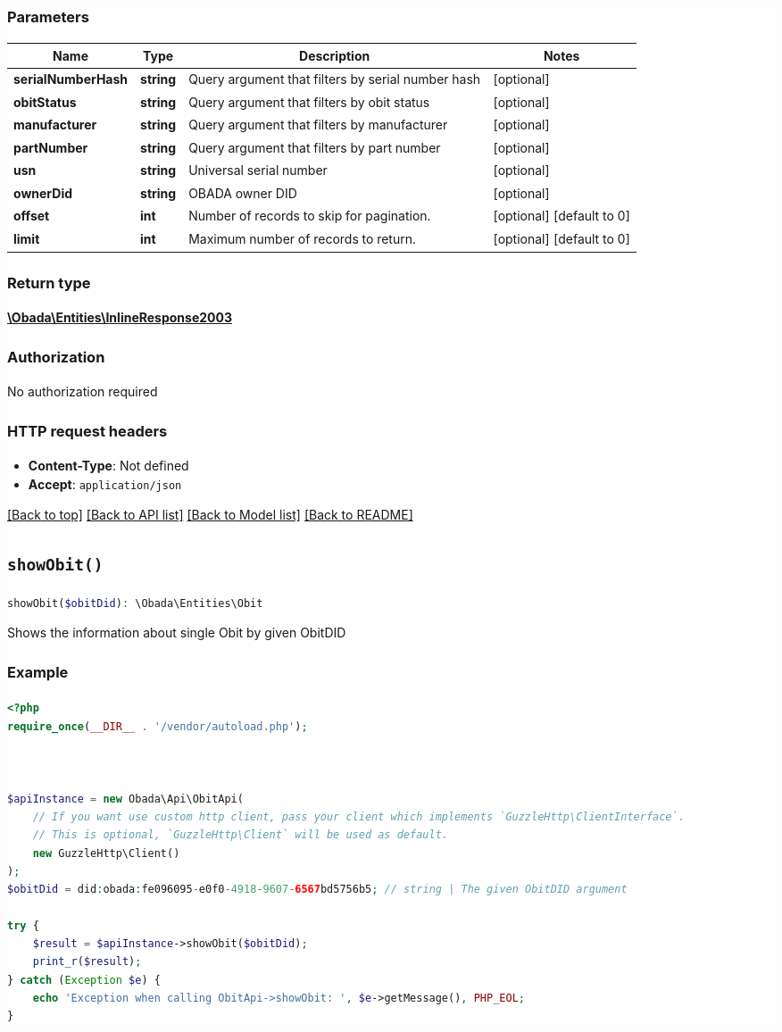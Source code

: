 ### Parameters

Name | Type | Description  | Notes
------------- | ------------- | ------------- | -------------
 **serialNumberHash** | **string**| Query argument that filters by serial number hash | [optional]
 **obitStatus** | **string**| Query argument that filters by obit status | [optional]
 **manufacturer** | **string**| Query argument that filters by manufacturer | [optional]
 **partNumber** | **string**| Query argument that filters by part number | [optional]
 **usn** | **string**| Universal serial number | [optional]
 **ownerDid** | **string**| OBADA owner DID | [optional]
 **offset** | **int**| Number of records to skip for pagination. | [optional] [default to 0]
 **limit** | **int**| Maximum number of records to return. | [optional] [default to 0]

### Return type

[**\Obada\Entities\InlineResponse2003**](../Model/InlineResponse2003.md)

### Authorization

No authorization required

### HTTP request headers

- **Content-Type**: Not defined
- **Accept**: `application/json`

[[Back to top]](#) [[Back to API list]](../../README.md#endpoints)
[[Back to Model list]](../../README.md#models)
[[Back to README]](../../README.md)

## `showObit()`

```php
showObit($obitDid): \Obada\Entities\Obit
```



Shows the information about single Obit by given ObitDID

### Example

```php
<?php
require_once(__DIR__ . '/vendor/autoload.php');



$apiInstance = new Obada\Api\ObitApi(
    // If you want use custom http client, pass your client which implements `GuzzleHttp\ClientInterface`.
    // This is optional, `GuzzleHttp\Client` will be used as default.
    new GuzzleHttp\Client()
);
$obitDid = did:obada:fe096095-e0f0-4918-9607-6567bd5756b5; // string | The given ObitDID argument

try {
    $result = $apiInstance->showObit($obitDid);
    print_r($result);
} catch (Exception $e) {
    echo 'Exception when calling ObitApi->showObit: ', $e->getMessage(), PHP_EOL;
}
```
